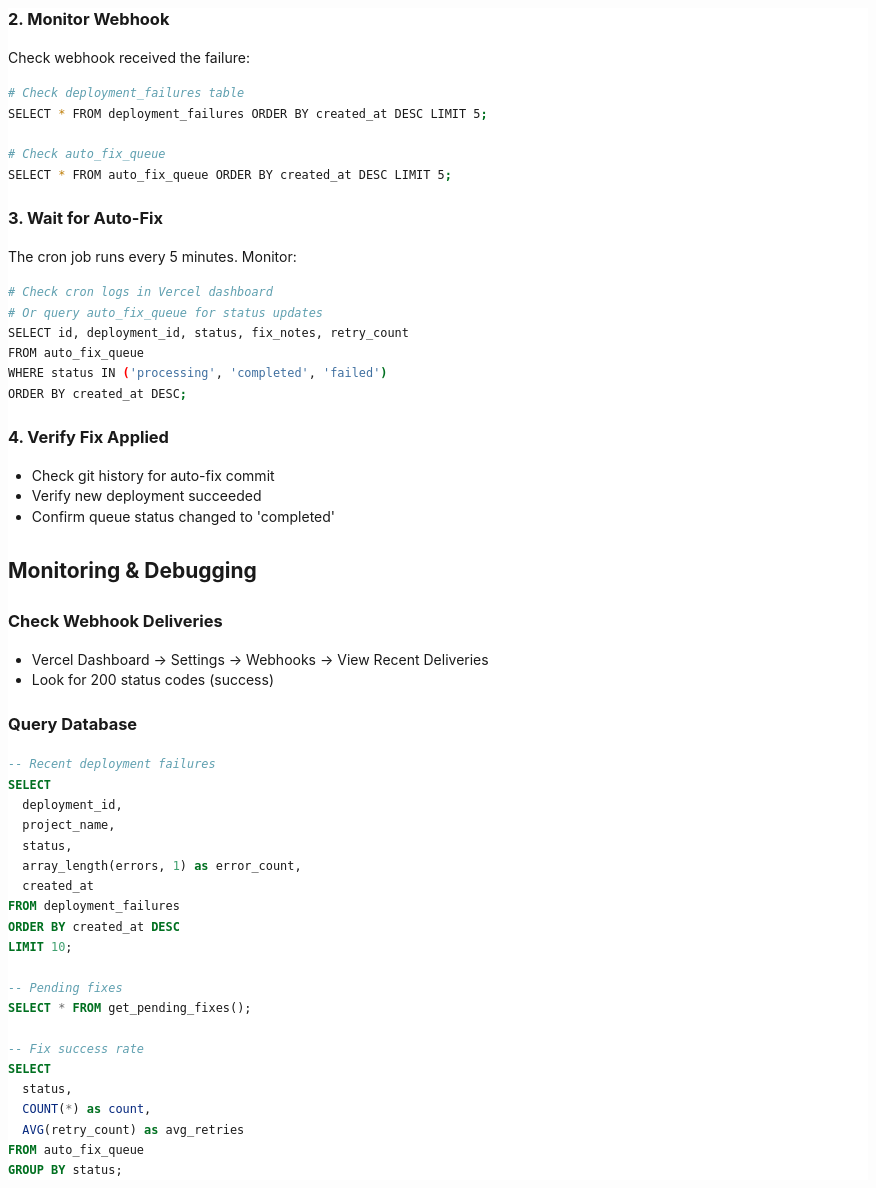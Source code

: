 ### 2. Monitor Webhook
Check webhook received the failure:
```bash
# Check deployment_failures table
SELECT * FROM deployment_failures ORDER BY created_at DESC LIMIT 5;

# Check auto_fix_queue
SELECT * FROM auto_fix_queue ORDER BY created_at DESC LIMIT 5;
```

### 3. Wait for Auto-Fix
The cron job runs every 5 minutes. Monitor:
```bash
# Check cron logs in Vercel dashboard
# Or query auto_fix_queue for status updates
SELECT id, deployment_id, status, fix_notes, retry_count
FROM auto_fix_queue
WHERE status IN ('processing', 'completed', 'failed')
ORDER BY created_at DESC;
```

### 4. Verify Fix Applied
- Check git history for auto-fix commit
- Verify new deployment succeeded
- Confirm queue status changed to 'completed'

## Monitoring & Debugging

### Check Webhook Deliveries
- Vercel Dashboard → Settings → Webhooks → View Recent Deliveries
- Look for 200 status codes (success)

### Query Database
```sql
-- Recent deployment failures
SELECT
  deployment_id,
  project_name,
  status,
  array_length(errors, 1) as error_count,
  created_at
FROM deployment_failures
ORDER BY created_at DESC
LIMIT 10;

-- Pending fixes
SELECT * FROM get_pending_fixes();

-- Fix success rate
SELECT
  status,
  COUNT(*) as count,
  AVG(retry_count) as avg_retries
FROM auto_fix_queue
GROUP BY status;
```
